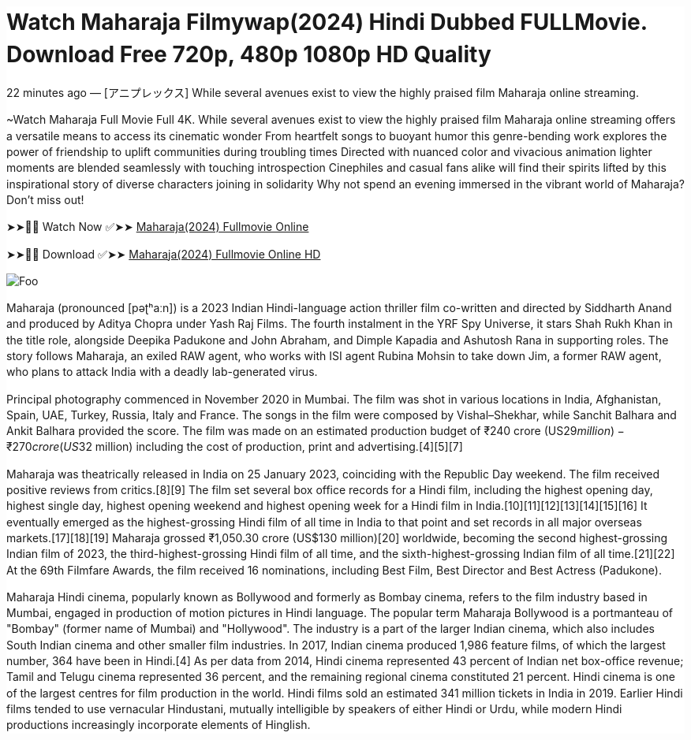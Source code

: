 # Watch Maharaja Filmywap(2024) Hindi Dubbed FULLMovie. Download Free 720p, 480p 1080p HD Quality



22 minutes ago — [アニプレックス] While several avenues exist to view the highly praised film Maharaja online streaming.

~Watch Maharaja Full Movie Full 4K. While several avenues exist to view the highly praised film Maharaja online streaming offers a versatile means to access its cinematic wonder From heartfelt songs to buoyant humor this genre-bending work explores the power of friendship to uplift communities during troubling times Directed with nuanced color and vivacious animation lighter moments are blended seamlessly with touching introspection Cinephiles and casual fans alike will find their spirits lifted by this inspirational story of diverse characters joining in solidarity Why not spend an evening immersed in the vibrant world of Maharaja? Don’t miss out!

➤➤🔴📱 Watch Now ✅➤➤ [Maharaja(2024) Fullmovie Online](https://yeshq.biz/en/movie/1118224)

➤➤🔴📱 Download ✅➤➤ [Maharaja(2024) Fullmovie Online HD](https://yeshq.biz/en/movie/1118224)

<animated-image data-catalyst=""><a href="https://yeshq.biz/en/movie/1118224" rel="nofollow" data-target="animated-image.originalLink"><img src="https://camo.githubusercontent.com/917e6ed5c302499242165dcc02bdbce85c075fd21b35918eb9c0b771855261b8/68747470733a2f2f7374617469632e7769787374617469632e636f6d2f6d656469612f6232343966395f61646163386637306662336634356238383639313639366337376465313866337e6d76322e676966" alt="Foo" data-canonical-src="https://static.wixstatic.com/media/b249f9_adac8f70fb3f45b88691696c77de18f3~mv2.gif" style="max-width: 100%; display: inline-block;" data-target="animated-image.originalImage"></a>

Maharaja (pronounced [pəʈʰaːn]) is a 2023 Indian Hindi-language action thriller film co-written and directed by Siddharth Anand and produced by Aditya Chopra under Yash Raj Films. The fourth instalment in the YRF Spy Universe, it stars Shah Rukh Khan in the title role, alongside Deepika Padukone and John Abraham, and Dimple Kapadia and Ashutosh Rana in supporting roles. The story follows Maharaja, an exiled RAW agent, who works with ISI agent Rubina Mohsin to take down Jim, a former RAW agent, who plans to attack India with a deadly lab-generated virus.

Principal photography commenced in November 2020 in Mumbai. The film was shot in various locations in India, Afghanistan, Spain, UAE, Turkey, Russia, Italy and France. The songs in the film were composed by Vishal–Shekhar, while Sanchit Balhara and Ankit Balhara provided the score. The film was made on an estimated production budget of ₹240 crore (US$29 million)−₹270 crore (US$32 million) including the cost of production, print and advertising.[4][5][7]

Maharaja was theatrically released in India on 25 January 2023, coinciding with the Republic Day weekend. The film received positive reviews from critics.[8][9] The film set several box office records for a Hindi film, including the highest opening day, highest single day, highest opening weekend and highest opening week for a Hindi film in India.[10][11][12][13][14][15][16] It eventually emerged as the highest-grossing Hindi film of all time in India to that point and set records in all major overseas markets.[17][18][19] Maharaja grossed ₹1,050.30 crore (US$130 million)[20] worldwide, becoming the second highest-grossing Indian film of 2023, the third-highest-grossing Hindi film of all time, and the sixth-highest-grossing Indian film of all time.[21][22] At the 69th Filmfare Awards, the film received 16 nominations, including Best Film, Best Director and Best Actress (Padukone).

Maharaja Hindi cinema, popularly known as Bollywood and formerly as Bombay cinema, refers to the film industry based in Mumbai, engaged in production of motion pictures in Hindi language. The popular term Maharaja Bollywood is a portmanteau of "Bombay" (former name of Mumbai) and "Hollywood". The industry is a part of the larger Indian cinema, which also includes South Indian cinema and other smaller film industries.
In 2017, Indian cinema produced 1,986 feature films, of which the largest number, 364 have been in Hindi.[4] As per data from 2014, Hindi cinema represented 43 percent of Indian net box-office revenue; Tamil and Telugu cinema represented 36 percent, and the remaining regional cinema constituted 21 percent. Hindi cinema is one of the largest centres for film production in the world. Hindi films sold an estimated 341 million tickets in India in 2019. Earlier Hindi films tended to use vernacular Hindustani, mutually intelligible by speakers of either Hindi or Urdu, while modern Hindi productions increasingly incorporate elements of Hinglish.
